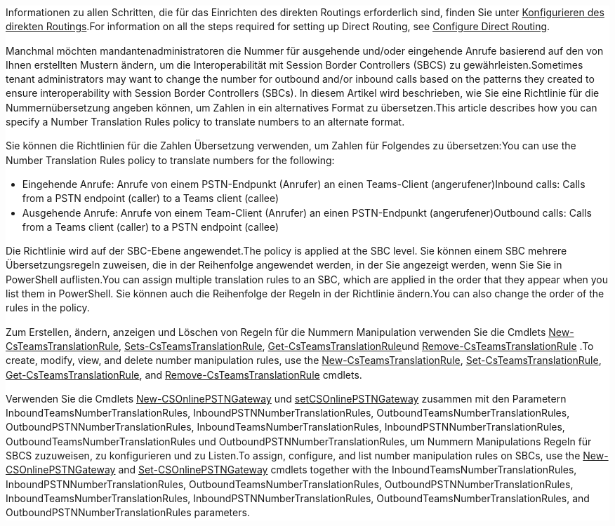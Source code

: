 <span data-ttu-id="bdc9d-113">Informationen zu allen Schritten, die für das Einrichten des direkten Routings erforderlich sind, finden Sie unter [Konfigurieren des direkten Routings](direct-routing-configure.md).</span><span class="sxs-lookup"><span data-stu-id="bdc9d-113">For information on all the steps required for setting up Direct Routing, see [Configure Direct Routing](direct-routing-configure.md).</span></span>

<span data-ttu-id="bdc9d-114">Manchmal möchten mandantenadministratoren die Nummer für ausgehende und/oder eingehende Anrufe basierend auf den von Ihnen erstellten Mustern ändern, um die Interoperabilität mit Session Border Controllers (SBCS) zu gewährleisten.</span><span class="sxs-lookup"><span data-stu-id="bdc9d-114">Sometimes tenant administrators may want to change the number for outbound and/or inbound calls based on the patterns they created to ensure interoperability with Session Border Controllers (SBCs).</span></span> <span data-ttu-id="bdc9d-115">In diesem Artikel wird beschrieben, wie Sie eine Richtlinie für die Nummernübersetzung angeben können, um Zahlen in ein alternatives Format zu übersetzen.</span><span class="sxs-lookup"><span data-stu-id="bdc9d-115">This article describes how you can specify a Number Translation Rules policy to translate numbers to an alternate format.</span></span> 

<span data-ttu-id="bdc9d-116">Sie können die Richtlinien für die Zahlen Übersetzung verwenden, um Zahlen für Folgendes zu übersetzen:</span><span class="sxs-lookup"><span data-stu-id="bdc9d-116">You can use the Number Translation Rules policy to translate numbers for the following:</span></span>

- <span data-ttu-id="bdc9d-117">Eingehende Anrufe: Anrufe von einem PSTN-Endpunkt (Anrufer) an einen Teams-Client (angerufener)</span><span class="sxs-lookup"><span data-stu-id="bdc9d-117">Inbound calls: Calls from a PSTN endpoint (caller) to a Teams client (callee)</span></span>
- <span data-ttu-id="bdc9d-118">Ausgehende Anrufe: Anrufe von einem Team-Client (Anrufer) an einen PSTN-Endpunkt (angerufener)</span><span class="sxs-lookup"><span data-stu-id="bdc9d-118">Outbound calls: Calls from a Teams client (caller) to a PSTN endpoint (callee)</span></span>

<span data-ttu-id="bdc9d-119">Die Richtlinie wird auf der SBC-Ebene angewendet.</span><span class="sxs-lookup"><span data-stu-id="bdc9d-119">The policy is applied at the SBC level.</span></span> <span data-ttu-id="bdc9d-120">Sie können einem SBC mehrere Übersetzungsregeln zuweisen, die in der Reihenfolge angewendet werden, in der Sie angezeigt werden, wenn Sie Sie in PowerShell auflisten.</span><span class="sxs-lookup"><span data-stu-id="bdc9d-120">You can assign multiple translation rules to an SBC, which are applied in the order that they appear when you list them in PowerShell.</span></span> <span data-ttu-id="bdc9d-121">Sie können auch die Reihenfolge der Regeln in der Richtlinie ändern.</span><span class="sxs-lookup"><span data-stu-id="bdc9d-121">You can also change the order of the rules in the policy.</span></span>

<span data-ttu-id="bdc9d-122">Zum Erstellen, ändern, anzeigen und Löschen von Regeln für die Nummern Manipulation verwenden Sie die Cmdlets [New-CsTeamsTranslationRule](https://docs.microsoft.com/powershell/module/skype/new-csteamstranslationrule), [Sets-CsTeamsTranslationRule](https://docs.microsoft.com/powershell/module/skype/set-csteamstranslationrule), [Get-CsTeamsTranslationRule](https://docs.microsoft.com/powershell/module/skype/get-csteamstranslationrule)und [Remove-CsTeamsTranslationRule](https://docs.microsoft.com/powershell/module/skype/remove-csteamstranslationrule) .</span><span class="sxs-lookup"><span data-stu-id="bdc9d-122">To create, modify, view, and delete number manipulation rules, use the [New-CsTeamsTranslationRule](https://docs.microsoft.com/powershell/module/skype/new-csteamstranslationrule), [Set-CsTeamsTranslationRule](https://docs.microsoft.com/powershell/module/skype/set-csteamstranslationrule), [Get-CsTeamsTranslationRule](https://docs.microsoft.com/powershell/module/skype/get-csteamstranslationrule), and [Remove-CsTeamsTranslationRule](https://docs.microsoft.com/powershell/module/skype/remove-csteamstranslationrule) cmdlets.</span></span>

<span data-ttu-id="bdc9d-123">Verwenden Sie die Cmdlets [New-CSOnlinePSTNGateway](https://docs.microsoft.com/powershell/module/skype/new-csonlinepstngateway) und [setCSOnlinePSTNGateway](https://docs.microsoft.com/powershell/module/skype/set-csonlinepstngateway) zusammen mit den Parametern InboundTeamsNumberTranslationRules, InboundPSTNNumberTranslationRules, OutboundTeamsNumberTranslationRules, OutboundPSTNNumberTranslationRules, InboundTeamsNumberTranslationRules, InboundPSTNNumberTranslationRules, OutboundTeamsNumberTranslationRules und OutboundPSTNNumberTranslationRules, um Nummern Manipulations Regeln für SBCS zuzuweisen, zu konfigurieren und zu Listen.</span><span class="sxs-lookup"><span data-stu-id="bdc9d-123">To assign, configure, and list number manipulation rules on SBCs, use the [New-CSOnlinePSTNGateway](https://docs.microsoft.com/powershell/module/skype/new-csonlinepstngateway) and [Set-CSOnlinePSTNGateway](https://docs.microsoft.com/powershell/module/skype/set-csonlinepstngateway) cmdlets together with the  InboundTeamsNumberTranslationRules, InboundPSTNNumberTranslationRules, OutboundTeamsNumberTranslationRules, OutboundPSTNNumberTranslationRules, InboundTeamsNumberTranslationRules, InboundPSTNNumberTranslationRules, OutboundTeamsNumberTranslationRules, and OutboundPSTNNumberTranslationRules parameters.</span></span>
